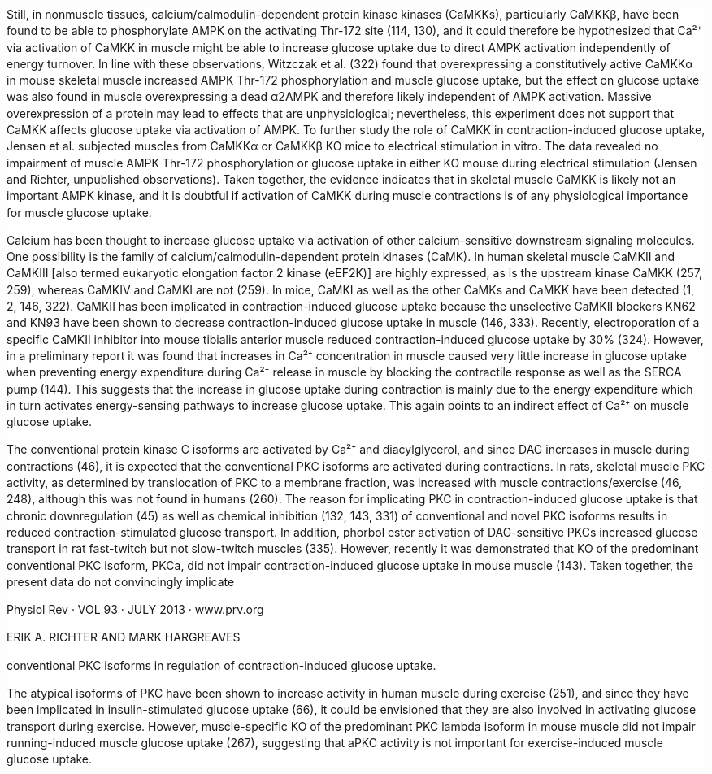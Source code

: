 Still, in nonmuscle tissues, calcium/calmodulin-dependent protein kinase kinases (CaMKKs), particularly CaMKKβ, have been found to be able to phosphorylate AMPK on the activating Thr-172 site (114, 130), and it could therefore be hypothesized that Ca²⁺ via activation of CaMKK in muscle might be able to increase glucose uptake due to direct AMPK activation independently of energy turnover. In line with these observations, Witzczak et al. (322) found that overexpressing a constitutively active CaMKKα in mouse skeletal muscle increased AMPK Thr-172 phosphorylation and muscle glucose uptake, but the effect on glucose uptake was also found in muscle overexpressing a dead α2AMPK and therefore likely independent of AMPK activation. Massive overexpression of a protein may lead to effects that are unphysiological; nevertheless, this experiment does not support that CaMKK affects glucose uptake via activation of AMPK. To further study the role of CaMKK in contraction-induced glucose uptake, Jensen et al. subjected muscles from CaMKKα or CaMKKβ KO mice to electrical stimulation in vitro. The data revealed no impairment of muscle AMPK Thr-172 phosphorylation or glucose uptake in either KO mouse during electrical stimulation (Jensen and Richter, unpublished observations). Taken together, the evidence indicates that in skeletal muscle CaMKK is likely not an important AMPK kinase, and it is doubtful if activation of CaMKK during muscle contractions is of any physiological importance for muscle glucose uptake.

Calcium has been thought to increase glucose uptake via activation of other calcium-sensitive downstream signaling molecules. One possibility is the family of calcium/calmodulin-dependent protein kinases (CaMK). In human skeletal muscle CaMKII and CaMKIII [also termed eukaryotic elongation factor 2 kinase (eEF2K)] are highly expressed, as is the upstream kinase CaMKK (257, 259), whereas CaMKIV and CaMKI are not (259). In mice, CaMKI as well as the other CaMKs and CaMKK have been detected (1, 2, 146, 322). CaMKII has been implicated in contraction-induced glucose uptake because the unselective CaMKII blockers KN62 and KN93 have been shown to decrease contraction-induced glucose uptake in muscle (146, 333). Recently, electroporation of a specific CaMKII inhibitor into mouse tibialis anterior muscle reduced contraction-induced glucose uptake by 30% (324). However, in a preliminary report it was found that increases in Ca²⁺ concentration in muscle caused very little increase in glucose uptake when preventing energy expenditure during Ca²⁺ release in muscle by blocking the contractile response as well as the SERCA pump (144). This suggests that the increase in glucose uptake during contraction is mainly due to the energy expenditure which in turn activates energy-sensing pathways to increase glucose uptake. This again points to an indirect effect of Ca²⁺ on muscle glucose uptake.

The conventional protein kinase C isoforms are activated by Ca²⁺ and diacylglycerol, and since DAG increases in muscle during contractions (46), it is expected that the conventional PKC isoforms are activated during contractions. In rats, skeletal muscle PKC activity, as determined by translocation of PKC to a membrane fraction, was increased with muscle contractions/exercise (46, 248), although this was not found in humans (260). The reason for implicating PKC in contraction-induced glucose uptake is that chronic downregulation (45) as well as chemical inhibition (132, 143, 331) of conventional and novel PKC isoforms results in reduced contraction-stimulated glucose transport. In addition, phorbol ester activation of DAG-sensitive PKCs increased glucose transport in rat fast-twitch but not slow-twitch muscles (335). However, recently it was demonstrated that KO of the predominant conventional PKC isoform, PKCa, did not impair contraction-induced glucose uptake in mouse muscle (143). Taken together, the present data do not convincingly implicate

Physiol Rev · VOL 93 · JULY 2013 · www.prv.org

ERIK A. RICHTER AND MARK HARGREAVES

conventional PKC isoforms in regulation of contraction-induced glucose uptake.

The atypical isoforms of PKC have been shown to increase activity in human muscle during exercise (251), and since they have been implicated in insulin-stimulated glucose uptake (66), it could be envisioned that they are also involved in activating glucose transport during exercise. However, muscle-specific KO of the predominant PKC lambda isoform in mouse muscle did not impair running-induced muscle glucose uptake (267), suggesting that aPKC activity is not important for exercise-induced muscle glucose uptake.

